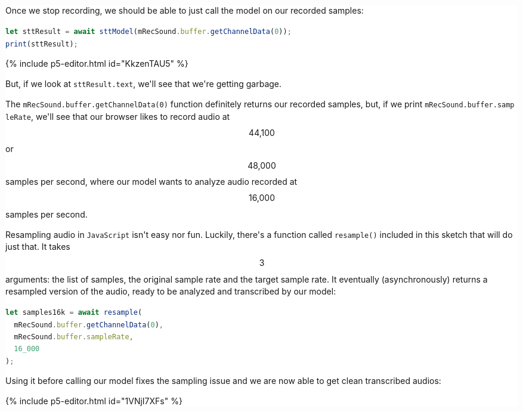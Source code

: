Once we stop recording, we should be able to just call the model on our recorded samples:
```js
let sttResult = await sttModel(mRecSound.buffer.getChannelData(0));
print(sttResult);
```

{% include p5-editor.html id="KkzenTAU5" %}

But, if we look at `sttResult.text`, we'll see that we're getting garbage.

The `mRecSound.buffer.getChannelData(0)` function definitely returns our recorded samples, but, if we print `mRecSound.buffer.sampleRate`, we'll see that our browser likes to record audio at $$44\text{,}100$$ or $$48\text{,}000$$ samples per second, where our model wants to analyze audio recorded at $$16\text{,}000$$ samples per second.

Resampling audio in `JavaScript` isn't easy nor fun. Luckily, there's a function called `resample()` included in this sketch that will do just that. It takes $$3$$ arguments: the list of samples, the original sample rate and the target sample rate. It eventually (asynchronously) returns a resampled version of the audio, ready to be analyzed and transcribed by our model:

```js
let samples16k = await resample(
  mRecSound.buffer.getChannelData(0),
  mRecSound.buffer.sampleRate,
  16_000
);
```

Using it before calling our model fixes the sampling issue and we are now able to get clean transcribed audios:

{% include p5-editor.html id="1VNjI7XFs" %}
